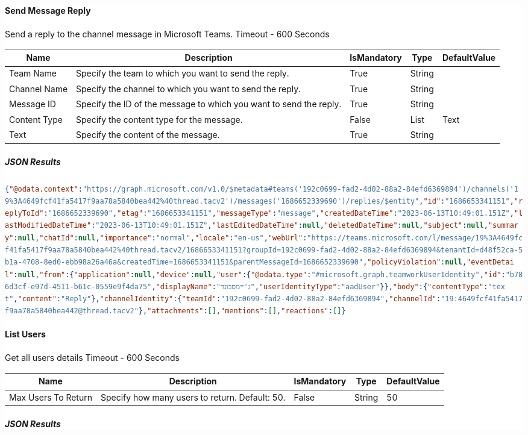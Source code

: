 

#### Send Message Reply
Send a reply to the channel message in Microsoft Teams.
Timeout - 600 Seconds


|Name|Description|IsMandatory|Type|DefaultValue|
|----|-----------|-----------|----|------------|
|Team Name|Specify the team to which you want to send the reply.|True|String||
|Channel Name|Specify the channel to which you want to send the reply.|True|String||
|Message ID|Specify the ID of the message to which you want to send the reply.|True|String||
|Content Type|Specify the content type for the message.|False|List|Text|
|Text|Specify the content of the message.|True|String||



##### JSON Results
```json
{"@odata.context":"https://graph.microsoft.com/v1.0/$metadata#teams('192c0699-fad2-4d02-88a2-84efd6369894')/channels('19%3A4649fcf41fa5417f9aa78a5840bea442%40thread.tacv2')/messages('1686652339690')/replies/$entity","id":"1686653341151","replyToId":"1686652339690","etag":"1686653341151","messageType":"message","createdDateTime":"2023-06-13T10:49:01.151Z","lastModifiedDateTime":"2023-06-13T10:49:01.151Z","lastEditedDateTime":null,"deletedDateTime":null,"subject":null,"summary":null,"chatId":null,"importance":"normal","locale":"en-us","webUrl":"https://teams.microsoft.com/l/message/19%3A4649fcf41fa5417f9aa78a5840bea442%40thread.tacv2/1686653341151?groupId=192c0699-fad2-4d02-88a2-84efd6369894&tenantId=d48f52ca-5b1a-4708-8ed0-ebb98a26a46a&createdTime=1686653341151&parentMessageId=1686652339690","policyViolation":null,"eventDetail":null,"from":{"application":null,"device":null,"user":{"@odata.type":"#microsoft.graph.teamworkUserIdentity","id":"b786d3cf-e97d-4511-b61c-0559e9f4da75","displayName":"ג'יימסבונד","userIdentityType":"aadUser"}},"body":{"contentType":"text","content":"Reply"},"channelIdentity":{"teamId":"192c0699-fad2-4d02-88a2-84efd6369894","channelId":"19:4649fcf41fa5417f9aa78a5840bea442@thread.tacv2"},"attachments":[],"mentions":[],"reactions":[]}
```



#### List Users
Get all users details
Timeout - 600 Seconds


|Name|Description|IsMandatory|Type|DefaultValue|
|----|-----------|-----------|----|------------|
|Max Users To Return|Specify how many users to return. Default: 50.|False|String|50|



##### JSON Results
```json
```
